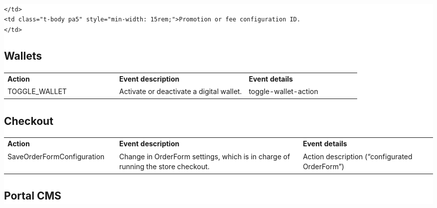     </td>
    <td class="t-body pa5" style="min-width: 15rem;">Promotion or fee configuration ID.
    </td>
  </tr>
</table>

## Wallets

<table class="w-100 center mv7 bb b--gray" style="border-spacing: 0px; border-collapse: collapse;">
  <tr class="bb b--muted-3">
    <td class="t-body pa5" style="min-width: 15rem;"><strong>Action</strong>
    </td>
    <td class="t-body pa5" style="min-width: 15rem;"><strong>Event description</strong>
    </td>
    <td class="t-body pa5" style="min-width: 15rem;"><strong>Event details</strong>
    </td>
  </tr>
  <tr class="bb b--muted-3">
    <td class="t-body pa5" style="min-width: 15rem;">TOGGLE_WALLET
    </td>
    <td class="t-body pa5" style="min-width: 15rem;">Activate or deactivate a digital wallet.
    </td>
    <td class="t-body pa5" style="min-width: 15rem;">toggle-wallet-action
    </td>
  </tr>
</table>

## Checkout

<table class="w-100 center mv7 bb b--gray" style="border-spacing: 0px; border-collapse: collapse;">
  <tr class="bb b--muted-3">
   <td class="t-body pa5" style="min-width: 15rem;"><strong>Action</strong>
   </td>
   <td class="t-body pa5" style="min-width: 15rem;"><strong>Event description</strong>
   </td>
   <td class="t-body pa5" style="min-width: 15rem;"><strong>Event details</strong>
   </td>
  </tr>
  <tr class="bb b--muted-3">
   <td class="t-body pa5" style="min-width: 15rem;">SaveOrderFormConfiguration
   </td>
   <td class="t-body pa5" style="min-width: 15rem;">Change in OrderForm settings, which is in charge of running the store checkout.
   </td>
   <td class="t-body pa5" style="min-width: 15rem;">Action description (“configurated OrderForm”)
   </td>
  </tr>
</table>

## Portal CMS
